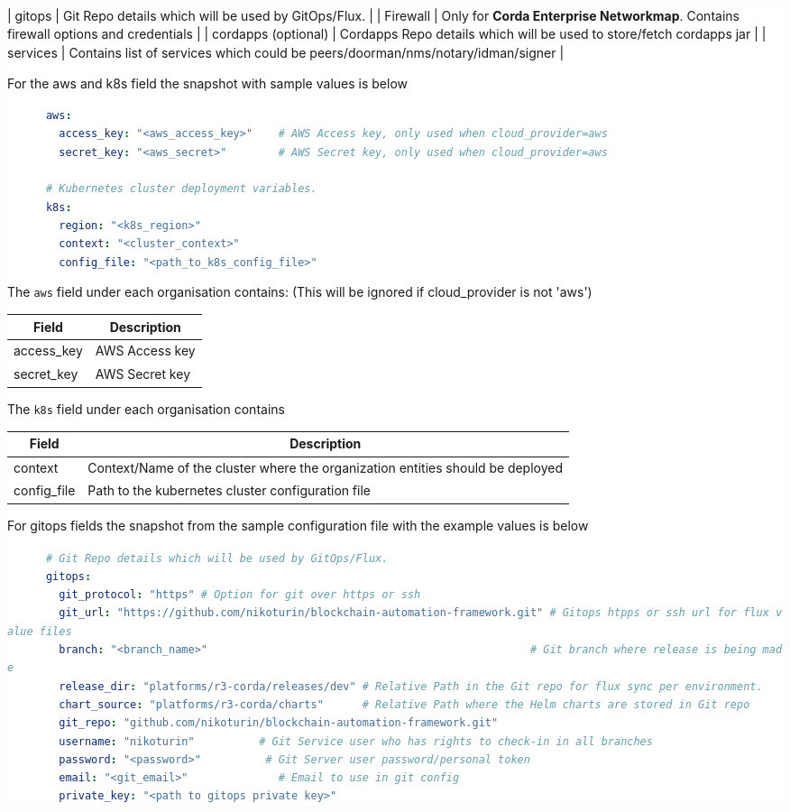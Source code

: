 | gitops                                      | Git Repo details which will be used by GitOps/Flux. |
| Firewall                                    | Only for **Corda Enterprise Networkmap**. Contains firewall options and credentials |
| cordapps (optional)                         | Cordapps Repo details which will be used to store/fetch cordapps jar |
| services                                    | Contains list of services which could be peers/doorman/nms/notary/idman/signer | 


For the aws and k8s field the snapshot with sample values is below
```yaml
      aws:
        access_key: "<aws_access_key>"    # AWS Access key, only used when cloud_provider=aws
        secret_key: "<aws_secret>"        # AWS Secret key, only used when cloud_provider=aws
  
      # Kubernetes cluster deployment variables.
      k8s:        
        region: "<k8s_region>"
        context: "<cluster_context>"
        config_file: "<path_to_k8s_config_file>"
```

The `aws` field under each organisation contains: (This will be ignored if cloud_provider is not 'aws')

| Field       | Description                                              |
|-------------|----------------------------------------------------------|
| access_key                              | AWS Access key  |
| secret_key                              | AWS Secret key  |

The `k8s` field under each organisation contains

| Field       | Description                                              |
|-------------|----------------------------------------------------------|
| context                                 | Context/Name of the cluster where the organization entities should be deployed                                   |
| config_file                             | Path to the kubernetes cluster configuration file                                                                |

For gitops fields the snapshot from the sample configuration file with the example values is below
```yaml
      # Git Repo details which will be used by GitOps/Flux.
      gitops:
        git_protocol: "https" # Option for git over https or ssh
        git_url: "https://github.com/nikoturin/blockchain-automation-framework.git" # Gitops htpps or ssh url for flux value files
        branch: "<branch_name>"                                                  # Git branch where release is being made
        release_dir: "platforms/r3-corda/releases/dev" # Relative Path in the Git repo for flux sync per environment. 
        chart_source: "platforms/r3-corda/charts"      # Relative Path where the Helm charts are stored in Git repo
        git_repo: "github.com/nikoturin/blockchain-automation-framework.git"
        username: "nikoturin"          # Git Service user who has rights to check-in in all branches
        password: "<password>"          # Git Server user password/personal token
        email: "<git_email>"              # Email to use in git config
        private_key: "<path to gitops private key>"
```
